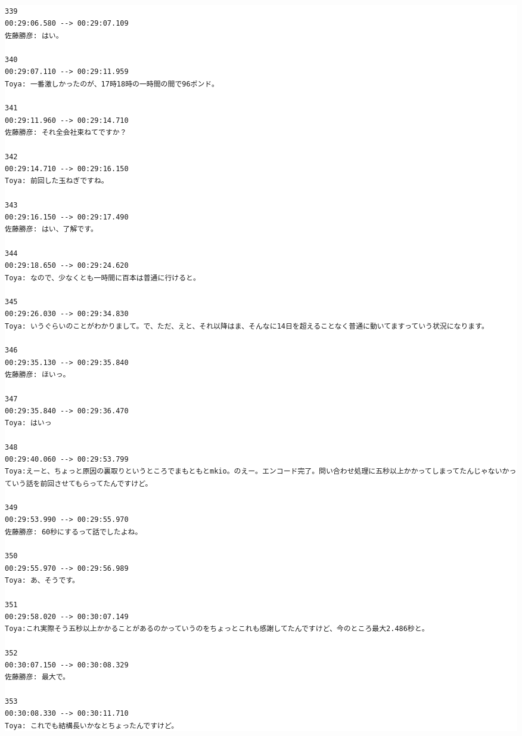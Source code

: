     339
    00:29:06.580 --> 00:29:07.109
    佐藤勝彦: はい。
    
    340
    00:29:07.110 --> 00:29:11.959
    Toya: 一番激しかったのが、17時18時の一時間の間で96ポンド。
    
    341
    00:29:11.960 --> 00:29:14.710
    佐藤勝彦: それ全会社束ねてですか？
    
    342
    00:29:14.710 --> 00:29:16.150
    Toya: 前回した玉ねぎですね。
    
    343
    00:29:16.150 --> 00:29:17.490
    佐藤勝彦: はい、了解です。
    
    344
    00:29:18.650 --> 00:29:24.620
    Toya: なので、少なくとも一時間に百本は普通に行けると。
    
    345
    00:29:26.030 --> 00:29:34.830
    Toya: いうぐらいのことがわかりまして。で、ただ、えと、それ以降はま、そんなに14日を超えることなく普通に動いてますっていう状況になります。
    
    346
    00:29:35.130 --> 00:29:35.840
    佐藤勝彦: ほいっ。
    
    347
    00:29:35.840 --> 00:29:36.470
    Toya: はいっ
    
    348
    00:29:40.060 --> 00:29:53.799
    Toya:えーと、ちょっと原因の裏取りというところでまもともとmkio。のえー。エンコード完了。問い合わせ処理に五秒以上かかってしまってたんじゃないかっていう話を前回させてもらってたんですけど。
    
    349
    00:29:53.990 --> 00:29:55.970
    佐藤勝彦: 60秒にするって話でしたよね。
    
    350
    00:29:55.970 --> 00:29:56.989
    Toya: あ、そうです。
    
    351
    00:29:58.020 --> 00:30:07.149
    Toya:これ実際そう五秒以上かかることがあるのかっていうのをちょっとこれも感謝してたんですけど、今のところ最大2.486秒と。
    
    352
    00:30:07.150 --> 00:30:08.329
    佐藤勝彦: 最大で。
    
    353
    00:30:08.330 --> 00:30:11.710
    Toya: これでも結構長いかなとちょったんですけど。
    